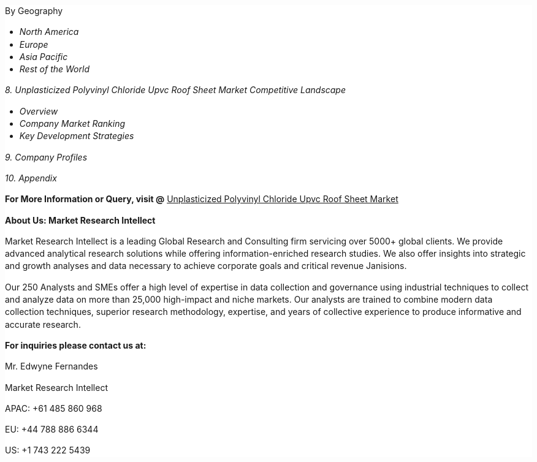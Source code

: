 By Geography</span></em></p><ul><li><em><span class="">North America</span></em></li><li><em><span class="">Europe</span></em></li><li><em><span class="">Asia Pacific</span></em></li><li><em><span class="">Rest of the World</span></em></li></ul><p><em><span class="font-[700]">8. Unplasticized Polyvinyl Chloride Upvc Roof Sheet Market Competitive Landscape</span></em></p><ul><li><em><span class="">Overview</span></em></li><li><em><span class="">Company Market Ranking</span></em></li><li><em><span class="">Key Development Strategies</span></em></li></ul><p><em><span class="font-[700]">9. Company Profiles</span></em></p><p><em><span class="font-[700]">10. Appendix</span></em></p><p><span class="font-[700]"><strong>For More Information or Query, visit&nbsp;@</strong>&nbsp;</span><span class="font-[700]"><a href="https://www.marketresearchintellect.com/product/global-unplasticized-polyvinyl-chloride-upvc-roof-sheet-market-size-and-forecast/?utm_source=Linkedin&utm_medium=842" target="_blank" data-tracking-control-name="article-ssr-frontend-pulse_little-text-block" data-tracking-will-navigate="" data-test-link="">Unplasticized Polyvinyl Chloride Upvc Roof Sheet Market</a></span></p><p><strong><span class="font-[700]">About Us: Market Research Intellect</span></strong></p><p><span class="">Market Research Intellect is a leading Global Research and Consulting firm servicing over 5000+ global clients. We provide advanced analytical research solutions while offering information-enriched research studies.&nbsp;</span>We also offer insights into strategic and growth analyses and data necessary to achieve corporate goals and critical revenue Janisions.</p><p><span class="">Our 250 Analysts and SMEs offer a high level of expertise in data collection and governance using industrial techniques to collect and analyze data on more than 25,000 high-impact and niche markets. Our analysts are trained to combine modern data collection techniques, superior research methodology, expertise, and years of collective experience to produce informative and accurate research.</span></p><p><strong>For inquiries please contact us at:</strong></p><p>Mr. Edwyne Fernandes</p><p>Market Research Intellect</p><p>APAC: +61 485 860 968</p><p>EU: +44 788 886 6344</p><p>US: +1 743 222 5439</p>
